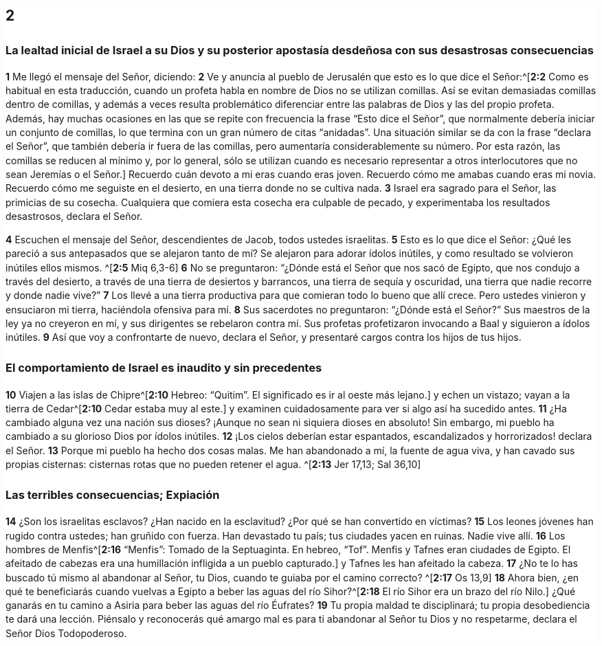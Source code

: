 ## 2 
### La lealtad inicial de Israel a su Dios y su posterior apostasía desdeñosa con sus desastrosas consecuencias
**1** Me llegó el mensaje del Señor, diciendo: **2** Ve y anuncia al pueblo de Jerusalén que esto es lo que dice el Señor:^[**2:2** Como es habitual en esta traducción, cuando un profeta habla en nombre de Dios no se utilizan comillas. Así se evitan demasiadas comillas dentro de comillas, y además a veces resulta problemático diferenciar entre las palabras de Dios y las del propio profeta. Además, hay muchas ocasiones en las que se repite con frecuencia la frase “Esto dice el Señor”, que normalmente debería iniciar un conjunto de comillas, lo que termina con un gran número de citas “anidadas”. Una situación similar se da con la frase “declara el Señor”, que también debería ir fuera de las comillas, pero aumentaría considerablemente su número. Por esta razón, las comillas se reducen al mínimo y, por lo general, sólo se utilizan cuando es necesario representar a otros interlocutores que no sean Jeremías o el Señor.] Recuerdo cuán devoto a mi eras cuando eras joven. Recuerdo cómo me amabas cuando eras mi novia. Recuerdo cómo me seguiste en el desierto, en una tierra donde no se cultiva nada. **3** Israel era sagrado para el Señor, las primicias de su cosecha. Cualquiera que comiera esta cosecha era culpable de pecado, y experimentaba los resultados desastrosos, declara el Señor. 


**4** Escuchen el mensaje del Señor, descendientes de Jacob, todos ustedes israelitas. **5** Esto es lo que dice el Señor: ¿Qué les pareció a sus antepasados que se alejaron tanto de mí? Se alejaron para adorar ídolos inútiles, y como resultado se volvieron inútiles ellos mismos. ^[**2:5** Miq 6,3-6] **6** No se preguntaron: “¿Dónde está el Señor que nos sacó de Egipto, que nos condujo a través del desierto, a través de una tierra de desiertos y barrancos, una tierra de sequía y oscuridad, una tierra que nadie recorre y donde nadie vive?” **7** Los llevé a una tierra productiva para que comieran todo lo bueno que allí crece. Pero ustedes vinieron y ensuciaron mi tierra, haciéndola ofensiva para mí. **8** Sus sacerdotes no preguntaron: “¿Dónde está el Señor?” Sus maestros de la ley ya no creyeron en mí, y sus dirigentes se rebelaron contra mí. Sus profetas profetizaron invocando a Baal y siguieron a ídolos inútiles. **9** Así que voy a confrontarte de nuevo, declara el Señor, y presentaré cargos contra los hijos de tus hijos. 


### El comportamiento de Israel es inaudito y sin precedentes
**10** Viajen a las islas de Chipre^[**2:10** Hebreo: “Quitim”. El significado es ir al oeste más lejano.] y echen un vistazo; vayan a la tierra de Cedar^[**2:10** Cedar estaba muy al este.] y examinen cuidadosamente para ver si algo así ha sucedido antes. **11** ¿Ha cambiado alguna vez una nación sus dioses? ¡Aunque no sean ni siquiera dioses en absoluto! Sin embargo, mi pueblo ha cambiado a su glorioso Dios por ídolos inútiles. **12** ¡Los cielos deberían estar espantados, escandalizados y horrorizados! declara el Señor. **13** Porque mi pueblo ha hecho dos cosas malas. Me han abandonado a mí, la fuente de agua viva, y han cavado sus propias cisternas: cisternas rotas que no pueden retener el agua. ^[**2:13** Jer 17,13; Sal 36,10] 
  

### Las terribles consecuencias; Expiación
**14** ¿Son los israelitas esclavos? ¿Han nacido en la esclavitud? ¿Por qué se han convertido en víctimas? **15** Los leones jóvenes han rugido contra ustedes; han gruñido con fuerza. Han devastado tu país; tus ciudades yacen en ruinas. Nadie vive allí. **16** Los hombres de Menfis^[**2:16** “Menfis”: Tomado de la Septuaginta. En hebreo, “Tof”. Menfis y Tafnes eran ciudades de Egipto. El afeitado de cabezas era una humillación infligida a un pueblo capturado.] y Tafnes les han afeitado la cabeza. **17** ¿No te lo has buscado tú mismo al abandonar al Señor, tu Dios, cuando te guiaba por el camino correcto? ^[**2:17** Os 13,9] **18** Ahora bien, ¿en qué te beneficiarás cuando vuelvas a Egipto a beber las aguas del río Sihor?^[**2:18** El río Sihor era un brazo del río Nilo.] ¿Qué ganarás en tu camino a Asiria para beber las aguas del río Éufrates? **19** Tu propia maldad te disciplinará; tu propia desobediencia te dará una lección. Piénsalo y reconocerás qué amargo mal es para ti abandonar al Señor tu Dios y no respetarme, declara el Señor Dios Todopoderoso. 
  